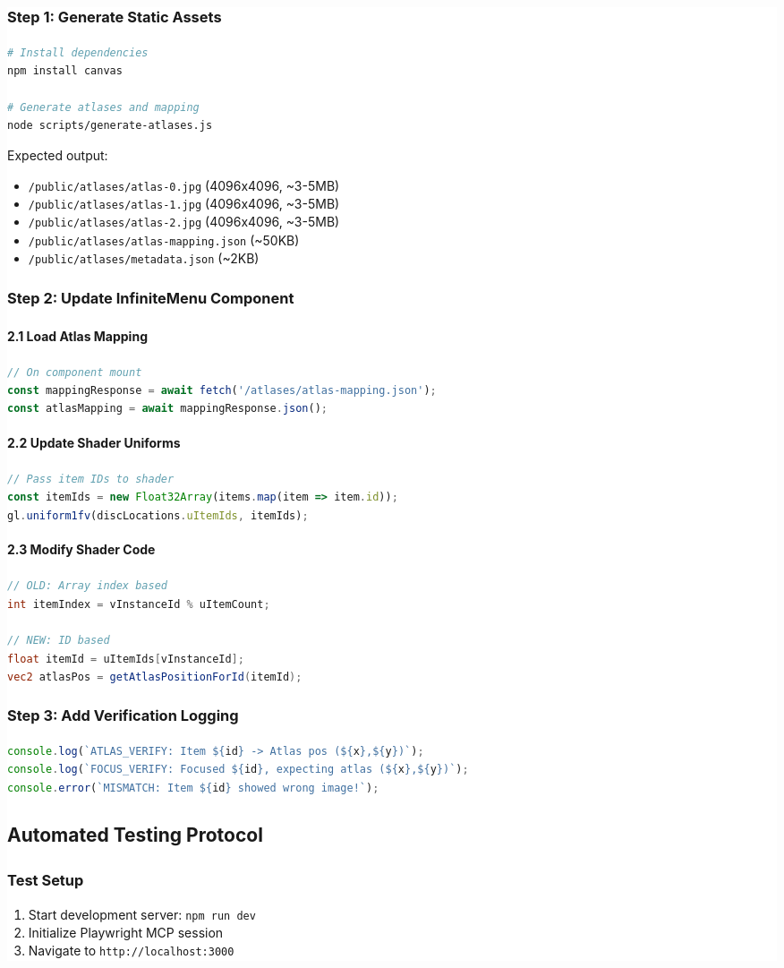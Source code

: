 ### Step 1: Generate Static Assets
```bash
# Install dependencies
npm install canvas

# Generate atlases and mapping
node scripts/generate-atlases.js
```

Expected output:
- `/public/atlases/atlas-0.jpg` (4096x4096, ~3-5MB)
- `/public/atlases/atlas-1.jpg` (4096x4096, ~3-5MB)
- `/public/atlases/atlas-2.jpg` (4096x4096, ~3-5MB)
- `/public/atlases/atlas-mapping.json` (~50KB)
- `/public/atlases/metadata.json` (~2KB)

### Step 2: Update InfiniteMenu Component

#### 2.1 Load Atlas Mapping
```javascript
// On component mount
const mappingResponse = await fetch('/atlases/atlas-mapping.json');
const atlasMapping = await mappingResponse.json();
```

#### 2.2 Update Shader Uniforms
```javascript
// Pass item IDs to shader
const itemIds = new Float32Array(items.map(item => item.id));
gl.uniform1fv(discLocations.uItemIds, itemIds);
```

#### 2.3 Modify Shader Code
```glsl
// OLD: Array index based
int itemIndex = vInstanceId % uItemCount;

// NEW: ID based
float itemId = uItemIds[vInstanceId];
vec2 atlasPos = getAtlasPositionForId(itemId);
```

### Step 3: Add Verification Logging
```javascript
console.log(`ATLAS_VERIFY: Item ${id} -> Atlas pos (${x},${y})`);
console.log(`FOCUS_VERIFY: Focused ${id}, expecting atlas (${x},${y})`);
console.error(`MISMATCH: Item ${id} showed wrong image!`);
```

## Automated Testing Protocol

### Test Setup
1. Start development server: `npm run dev`
2. Initialize Playwright MCP session
3. Navigate to `http://localhost:3000`
